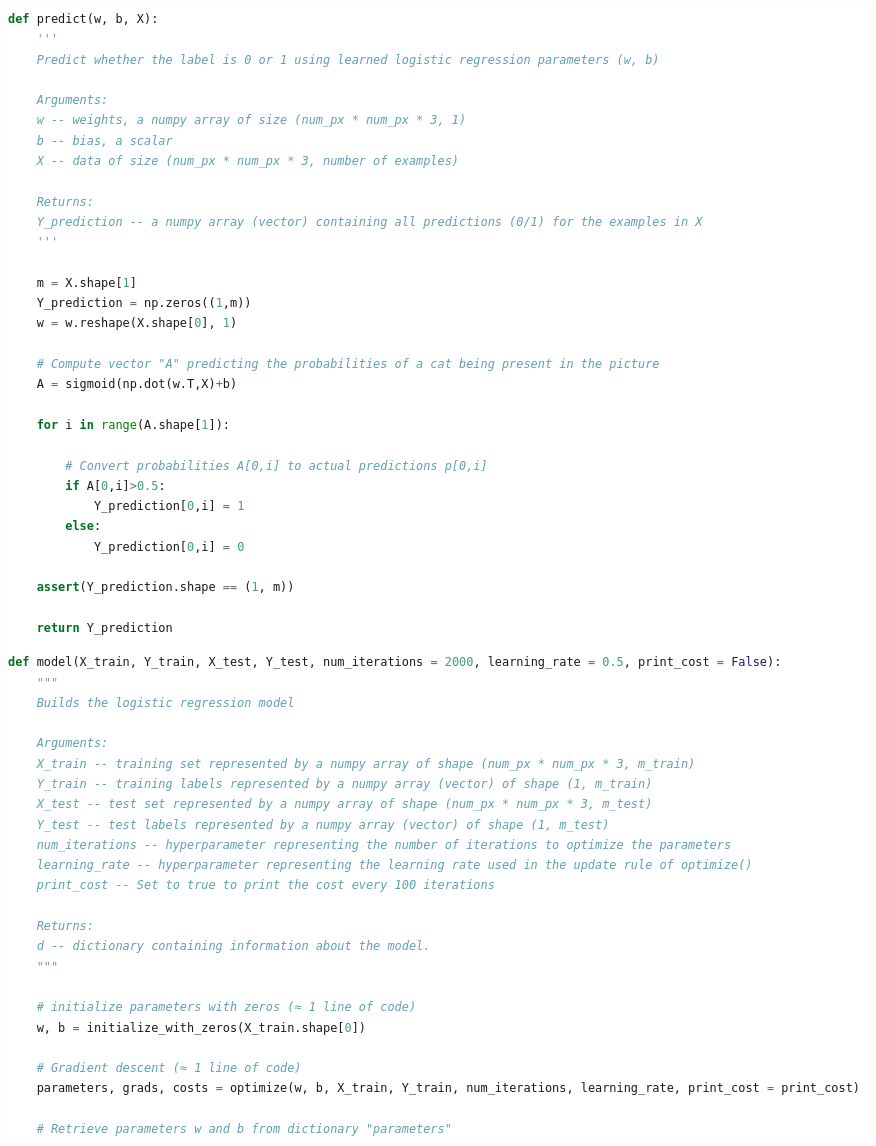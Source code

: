 
```python
def predict(w, b, X):
    '''
    Predict whether the label is 0 or 1 using learned logistic regression parameters (w, b)
    
    Arguments:
    w -- weights, a numpy array of size (num_px * num_px * 3, 1)
    b -- bias, a scalar
    X -- data of size (num_px * num_px * 3, number of examples)
    
    Returns:
    Y_prediction -- a numpy array (vector) containing all predictions (0/1) for the examples in X
    '''
    
    m = X.shape[1]
    Y_prediction = np.zeros((1,m))
    w = w.reshape(X.shape[0], 1)
    
    # Compute vector "A" predicting the probabilities of a cat being present in the picture
    A = sigmoid(np.dot(w.T,X)+b)
    
    for i in range(A.shape[1]):
        
        # Convert probabilities A[0,i] to actual predictions p[0,i]
        if A[0,i]>0.5:
            Y_prediction[0,i] = 1
        else:
            Y_prediction[0,i] = 0
    
    assert(Y_prediction.shape == (1, m))
    
    return Y_prediction
```


```python
def model(X_train, Y_train, X_test, Y_test, num_iterations = 2000, learning_rate = 0.5, print_cost = False):
    """
    Builds the logistic regression model
    
    Arguments:
    X_train -- training set represented by a numpy array of shape (num_px * num_px * 3, m_train)
    Y_train -- training labels represented by a numpy array (vector) of shape (1, m_train)
    X_test -- test set represented by a numpy array of shape (num_px * num_px * 3, m_test)
    Y_test -- test labels represented by a numpy array (vector) of shape (1, m_test)
    num_iterations -- hyperparameter representing the number of iterations to optimize the parameters
    learning_rate -- hyperparameter representing the learning rate used in the update rule of optimize()
    print_cost -- Set to true to print the cost every 100 iterations
    
    Returns:
    d -- dictionary containing information about the model.
    """
    
    # initialize parameters with zeros (≈ 1 line of code)
    w, b = initialize_with_zeros(X_train.shape[0])

    # Gradient descent (≈ 1 line of code)
    parameters, grads, costs = optimize(w, b, X_train, Y_train, num_iterations, learning_rate, print_cost = print_cost)
    
    # Retrieve parameters w and b from dictionary "parameters"
```